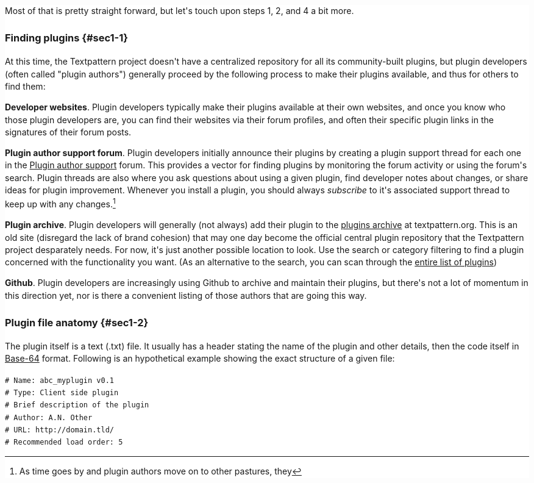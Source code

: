 Most of that is pretty straight forward, but let's touch upon steps 1,
2, and 4 a bit more.

### Finding plugins {#sec1-1}

At this time, the Textpattern project doesn't have a centralized
repository for all its community-built plugins, but plugin developers
(often called "plugin authors") generally proceed by the following
process to make their plugins available, and thus for others to find
them:

**Developer websites**. Plugin developers typically make their plugins
available at their own websites, and once you know who those plugin
developers are, you can find their websites via their forum profiles,
and often their specific plugin links in the signatures of their forum
posts.

**Plugin author support forum**. Plugin developers initially announce
their plugins by creating a plugin support thread for each one in the
[Plugin author
support](http://forum.textpattern.com/viewforum.php?id=79) forum. This
provides a vector for finding plugins by monitoring the forum activity
or using the forum's search. Plugin threads are also where you ask
questions about using a given plugin, find developer notes about
changes, or share ideas for plugin improvement. Whenever you install a
plugin, you should always *subscribe* to it's associated support thread
to keep up with any changes.[^1]

**Plugin archive**. Plugin developers will generally (not always) add
their plugin to the [plugins archive](http://textpattern.org/plugins) at
textpattern.org. This is an old site (disregard the lack of brand
cohesion) that may one day become the official central plugin repository
that the Textpattern project desparately needs. For now, it's just
another possible location to look. Use the search or category filtering
to find a plugin concerned with the functionality you want. (As an
alternative to the search, you can scan through the [entire list of
plugins](http://textpattern.org/archives?section=plugins.))

**Github**. Plugin developers are increasingly using Github to archive
and maintain their plugins, but there's not a lot of momentum in this
direction yet, nor is there a convenient listing of those authors that
are going this way.

### Plugin file anatomy {#sec1-2}

The plugin itself is a text (.txt) file. It usually has a header stating
the name of the plugin and other details, then the code itself in
[Base-64](http://en.wikipedia.org/wiki/Base64) format. Following is an
hypothetical example showing the exact structure of a given file:

    # Name: abc_myplugin v0.1
    # Type: Client side plugin
    # Brief description of the plugin
    # Author: A.N. Other
    # URL: http://domain.tld/
    # Recommended load order: 5


[^1]: As time goes by and plugin authors move on to other pastures, they
[^2]: You can often find compressed plugins where a regular text version
[^3]: You could also install and used
[^4]: In the event you need to update a plugin you've edited, you may
[^5]: Good places to look and learn about building sophisticated